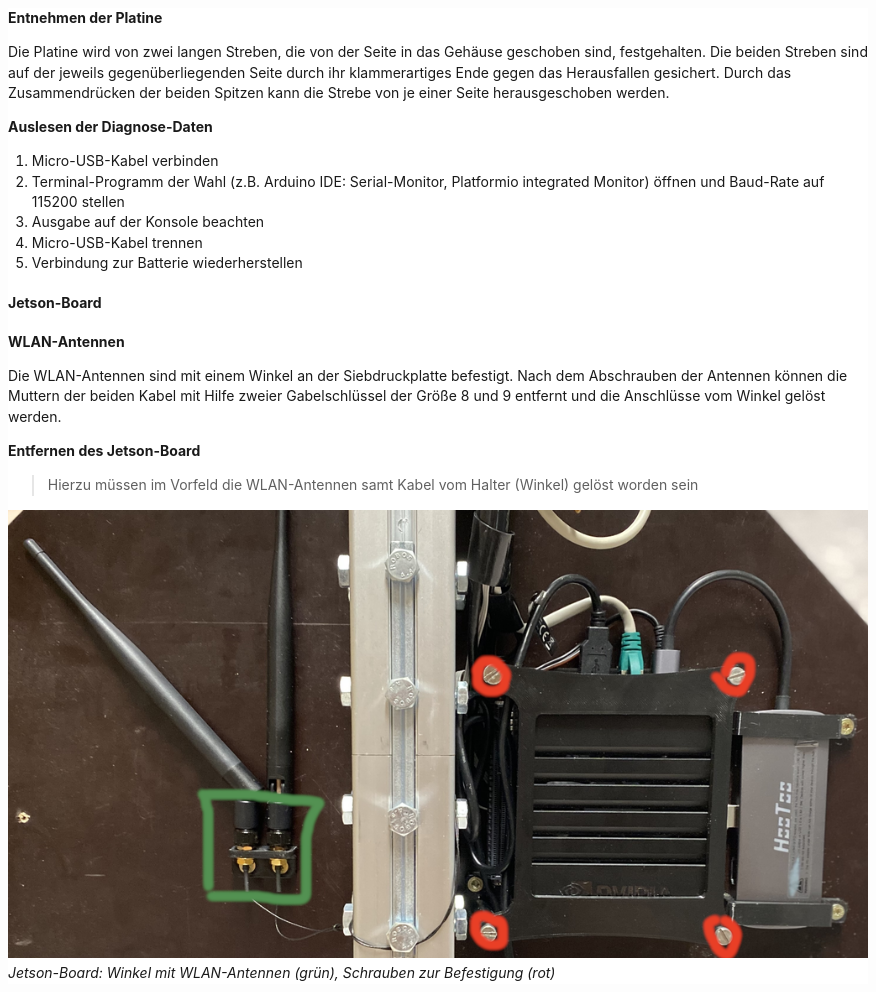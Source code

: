 **Entnehmen der Platine**

Die Platine wird von zwei langen Streben, die von der Seite in das Gehäuse geschoben sind, festgehalten.
Die beiden Streben sind auf der jeweils gegenüberliegenden Seite durch ihr klammerartiges Ende gegen das Herausfallen gesichert.
Durch das Zusammendrücken der beiden Spitzen kann die Strebe von je einer Seite herausgeschoben werden.

**Auslesen der Diagnose-Daten**

1. Micro-USB-Kabel verbinden
2. Terminal-Programm der Wahl (z.B. Arduino IDE: Serial-Monitor, Platformio integrated Monitor) öffnen und Baud-Rate auf 115200 stellen
3. Ausgabe auf der Konsole beachten
4. Micro-USB-Kabel trennen
5. Verbindung zur Batterie wiederherstellen



#### Jetson-Board

**WLAN-Antennen**

Die WLAN-Antennen sind mit einem Winkel an der Siebdruckplatte befestigt. 
Nach dem Abschrauben der Antennen können die Muttern der beiden Kabel mit Hilfe zweier Gabelschlüssel der Größe 8 und 9 entfernt und die Anschlüsse vom Winkel gelöst werden.

**Entfernen des Jetson-Board**

> Hierzu müssen im Vorfeld die WLAN-Antennen samt Kabel vom Halter (Winkel) gelöst worden sein

![Lage des Jetson-Boards](img/wartung_jetson_unterseite.jpg)
*Jetson-Board: Winkel mit WLAN-Antennen (grün), Schrauben zur Befestigung (rot)*
